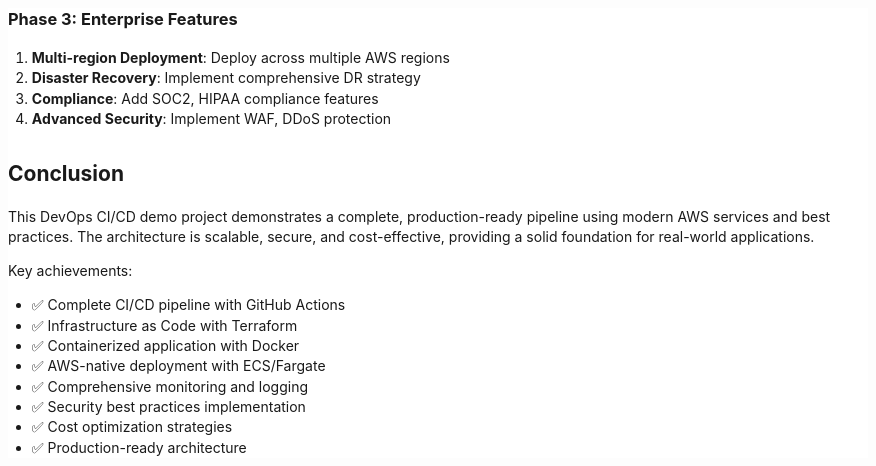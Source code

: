 ### Phase 3: Enterprise Features
1. **Multi-region Deployment**: Deploy across multiple AWS regions
2. **Disaster Recovery**: Implement comprehensive DR strategy
3. **Compliance**: Add SOC2, HIPAA compliance features
4. **Advanced Security**: Implement WAF, DDoS protection

## Conclusion

This DevOps CI/CD demo project demonstrates a complete, production-ready pipeline using modern AWS services and best practices. The architecture is scalable, secure, and cost-effective, providing a solid foundation for real-world applications.

Key achievements:
- ✅ Complete CI/CD pipeline with GitHub Actions
- ✅ Infrastructure as Code with Terraform
- ✅ Containerized application with Docker
- ✅ AWS-native deployment with ECS/Fargate
- ✅ Comprehensive monitoring and logging
- ✅ Security best practices implementation
- ✅ Cost optimization strategies
- ✅ Production-ready architecture 